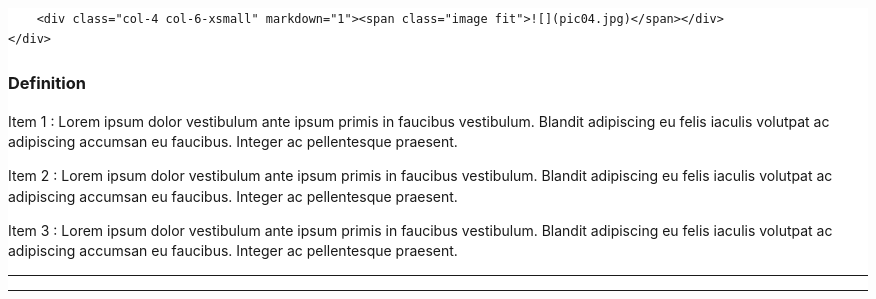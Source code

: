 		<div class="col-4 col-6-xsmall" markdown="1"><span class="image fit">![](pic04.jpg)</span></div>
	</div>
</div>


</section>


### Definition

Item 1
:	Lorem ipsum dolor vestibulum ante ipsum primis in faucibus vestibulum. Blandit adipiscing eu felis iaculis volutpat ac adipiscing accumsan eu faucibus. Integer ac pellentesque praesent.

Item 2
:	Lorem ipsum dolor vestibulum ante ipsum primis in faucibus vestibulum. Blandit adipiscing eu felis iaculis volutpat ac adipiscing accumsan eu faucibus. Integer ac pellentesque praesent.

Item 3
:	Lorem ipsum dolor vestibulum ante ipsum primis in faucibus vestibulum. Blandit adipiscing eu felis iaculis volutpat ac adipiscing accumsan eu faucibus. Integer ac pellentesque praesent.

- - - - - - -

- - - - - - -
